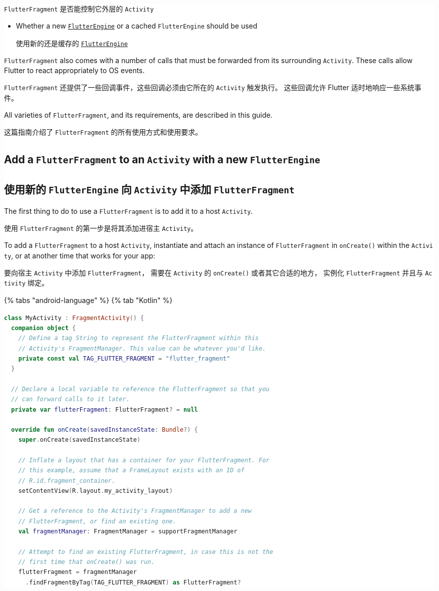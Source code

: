    `FlutterFragment` 是否能控制它外层的 `Activity`

 * Whether a new [`FlutterEngine`][] or a cached `FlutterEngine` should be used

   使用新的还是缓存的 [`FlutterEngine`][]

`FlutterFragment` also comes with a number of calls that
must be forwarded from its surrounding `Activity`.
These calls allow Flutter to react appropriately to OS events.

`FlutterFragment` 还提供了一些回调事件，这些回调必须由它所在的 `Activity` 触发执行。
这些回调允许 Flutter 适时地响应一些系统事件。

All varieties of `FlutterFragment`, and its requirements,
are described in this guide.

这篇指南介绍了 `FlutterFragment` 的所有使用方式和使用要求。 

## Add a `FlutterFragment` to an `Activity` with a new `FlutterEngine`

## 使用新的 `FlutterEngine` 向 `Activity` 中添加 `FlutterFragment`

The first thing to do to use a `FlutterFragment` is to add it to a host
`Activity`.

使用 `FlutterFragment` 的第一步是将其添加进宿主 `Activity`。

To add a `FlutterFragment` to a host `Activity`, instantiate and
attach an instance of `FlutterFragment` in `onCreate()` within the
`Activity`, or at another time that works for your app:

要向宿主 `Activity` 中添加 `FlutterFragment`，
需要在 `Activity` 的 `onCreate()` 或者其它合适的地方，
实例化 `FlutterFragment` 并且与 `Activity` 绑定。

{% tabs "android-language" %}
{% tab "Kotlin" %}

```kotlin title="MyActivity.kt"
class MyActivity : FragmentActivity() {
  companion object {
    // Define a tag String to represent the FlutterFragment within this
    // Activity's FragmentManager. This value can be whatever you'd like.
    private const val TAG_FLUTTER_FRAGMENT = "flutter_fragment"
  }

  // Declare a local variable to reference the FlutterFragment so that you
  // can forward calls to it later.
  private var flutterFragment: FlutterFragment? = null

  override fun onCreate(savedInstanceState: Bundle?) {
    super.onCreate(savedInstanceState)

    // Inflate a layout that has a container for your FlutterFragment. For
    // this example, assume that a FrameLayout exists with an ID of
    // R.id.fragment_container.
    setContentView(R.layout.my_activity_layout)

    // Get a reference to the Activity's FragmentManager to add a new
    // FlutterFragment, or find an existing one.
    val fragmentManager: FragmentManager = supportFragmentManager

    // Attempt to find an existing FlutterFragment, in case this is not the
    // first time that onCreate() was run.
    flutterFragment = fragmentManager
      .findFragmentByTag(TAG_FLUTTER_FRAGMENT) as FlutterFragment?

```

[`Fragment`]: {{site.android-dev}}guide/components/fragments
[`FlutterFragment`]: {{site.api}}javadoc/io/flutter/embedding/android/FlutterFragment.html
[using a `FlutterActivity`]: /add-to-app/android/add-flutter-screen
[`FlutterEngine`]: {{site.api}}javadoc/io/flutter/embedding/engine/FlutterEngine.html
[`FlutterEngineCache`]: {{site.api}}javadoc/io/flutter/embedding/engine/FlutterEngineCache.html
[splash screen guide]: /platform-integration/android/splash-screen